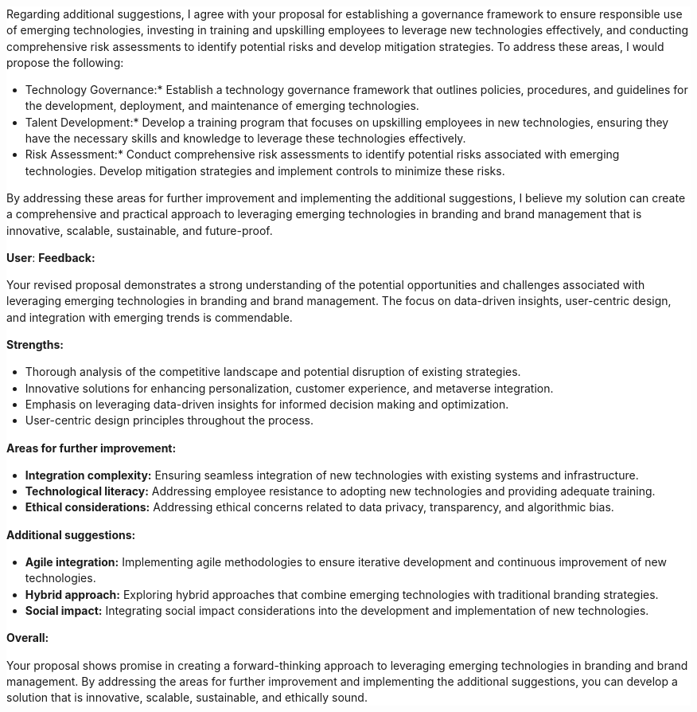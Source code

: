 Regarding additional suggestions, I agree with your proposal for establishing a governance framework to ensure responsible use of emerging technologies, investing in training and upskilling employees to leverage new technologies effectively, and conducting comprehensive risk assessments to identify potential risks and develop mitigation strategies. To address these areas, I would propose the following:

* Technology Governance:* Establish a technology governance framework that outlines policies, procedures, and guidelines for the development, deployment, and maintenance of emerging technologies.
* Talent Development:* Develop a training program that focuses on upskilling employees in new technologies, ensuring they have the necessary skills and knowledge to leverage these technologies effectively.
* Risk Assessment:* Conduct comprehensive risk assessments to identify potential risks associated with emerging technologies. Develop mitigation strategies and implement controls to minimize these risks.

By addressing these areas for further improvement and implementing the additional suggestions, I believe my solution can create a comprehensive and practical approach to leveraging emerging technologies in branding and brand management that is innovative, scalable, sustainable, and future-proof.

**User**: **Feedback:**

Your revised proposal demonstrates a strong understanding of the potential opportunities and challenges associated with leveraging emerging technologies in branding and brand management. The focus on data-driven insights, user-centric design, and integration with emerging trends is commendable.

**Strengths:**

* Thorough analysis of the competitive landscape and potential disruption of existing strategies.
* Innovative solutions for enhancing personalization, customer experience, and metaverse integration.
* Emphasis on leveraging data-driven insights for informed decision making and optimization.
* User-centric design principles throughout the process.

**Areas for further improvement:**

* **Integration complexity:** Ensuring seamless integration of new technologies with existing systems and infrastructure.
* **Technological literacy:** Addressing employee resistance to adopting new technologies and providing adequate training.
* **Ethical considerations:** Addressing ethical concerns related to data privacy, transparency, and algorithmic bias.

**Additional suggestions:**

* **Agile integration:** Implementing agile methodologies to ensure iterative development and continuous improvement of new technologies.
* **Hybrid approach:** Exploring hybrid approaches that combine emerging technologies with traditional branding strategies.
* **Social impact:** Integrating social impact considerations into the development and implementation of new technologies.

**Overall:**

Your proposal shows promise in creating a forward-thinking approach to leveraging emerging technologies in branding and brand management. By addressing the areas for further improvement and implementing the additional suggestions, you can develop a solution that is innovative, scalable, sustainable, and ethically sound.
